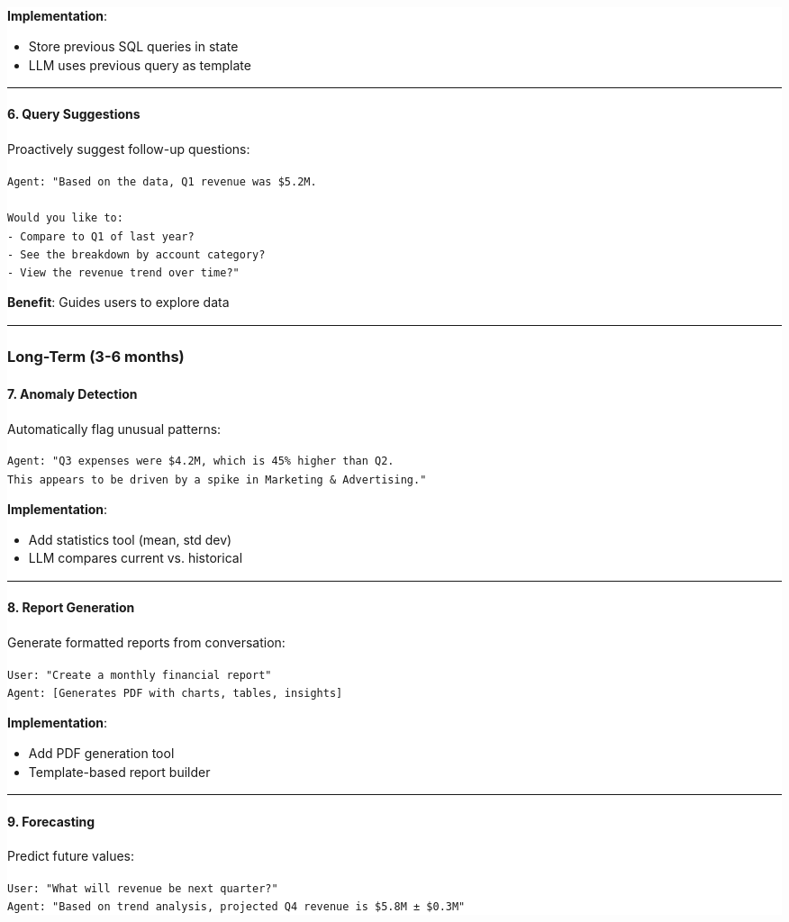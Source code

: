 **Implementation**:
- Store previous SQL queries in state
- LLM uses previous query as template

---

#### **6. Query Suggestions**
Proactively suggest follow-up questions:
```
Agent: "Based on the data, Q1 revenue was $5.2M.

Would you like to:
- Compare to Q1 of last year?
- See the breakdown by account category?
- View the revenue trend over time?"
```

**Benefit**: Guides users to explore data

---

### Long-Term (3-6 months)

#### **7. Anomaly Detection**
Automatically flag unusual patterns:
```
Agent: "Q3 expenses were $4.2M, which is 45% higher than Q2.
This appears to be driven by a spike in Marketing & Advertising."
```

**Implementation**:
- Add statistics tool (mean, std dev)
- LLM compares current vs. historical

---

#### **8. Report Generation**
Generate formatted reports from conversation:
```
User: "Create a monthly financial report"
Agent: [Generates PDF with charts, tables, insights]
```

**Implementation**:
- Add PDF generation tool
- Template-based report builder

---

#### **9. Forecasting**
Predict future values:
```
User: "What will revenue be next quarter?"
Agent: "Based on trend analysis, projected Q4 revenue is $5.8M ± $0.3M"
```
